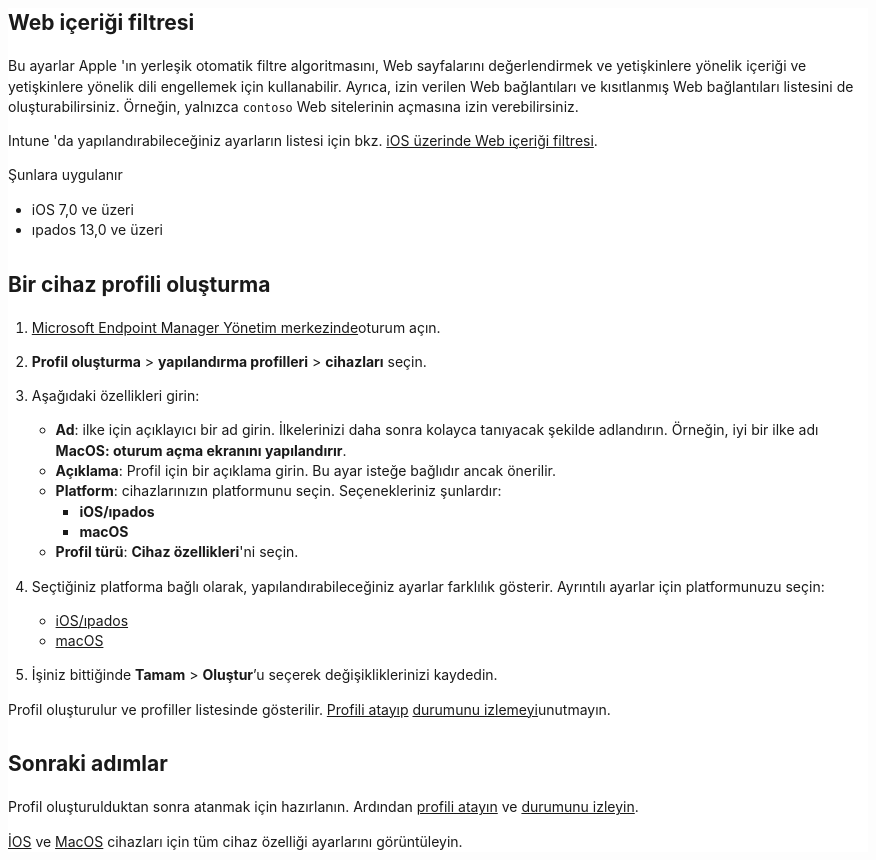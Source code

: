 ## <a name="web-content-filter"></a>Web içeriği filtresi

Bu ayarlar Apple 'ın yerleşik otomatik filtre algoritmasını, Web sayfalarını değerlendirmek ve yetişkinlere yönelik içeriği ve yetişkinlere yönelik dili engellemek için kullanabilir. Ayrıca, izin verilen Web bağlantıları ve kısıtlanmış Web bağlantıları listesini de oluşturabilirsiniz. Örneğin, yalnızca `contoso` Web sitelerinin açmasına izin verebilirsiniz.

Intune 'da yapılandırabileceğiniz ayarların listesi için bkz. [iOS üzerinde Web içeriği filtresi](ios-device-features-settings.md#web-content-filter).

Şunlara uygulanır

- iOS 7,0 ve üzeri
- ıpados 13,0 ve üzeri

## <a name="create-a-device-profile"></a>Bir cihaz profili oluşturma

1. [Microsoft Endpoint Manager Yönetim merkezinde](https://go.microsoft.com/fwlink/?linkid=2109431)oturum açın.
2. **Profil oluşturma** > **yapılandırma profilleri** > **cihazları** seçin.
3. Aşağıdaki özellikleri girin:

    - **Ad**: ilke için açıklayıcı bir ad girin. İlkelerinizi daha sonra kolayca tanıyacak şekilde adlandırın. Örneğin, iyi bir ilke adı **MacOS: oturum açma ekranını yapılandırır**.
    - **Açıklama**: Profil için bir açıklama girin. Bu ayar isteğe bağlıdır ancak önerilir.
    - **Platform**: cihazlarınızın platformunu seçin. Seçenekleriniz şunlardır:  
        - **iOS/ıpados**
        - **macOS**
    - **Profil türü**: **Cihaz özellikleri**'ni seçin.

4. Seçtiğiniz platforma bağlı olarak, yapılandırabileceğiniz ayarlar farklılık gösterir. Ayrıntılı ayarlar için platformunuzu seçin:

    - [iOS/ıpados](ios-device-features-settings.md)
    - [macOS](macos-device-features-settings.md)

5. İşiniz bittiğinde **Tamam** > **Oluştur**’u seçerek değişikliklerinizi kaydedin.

Profil oluşturulur ve profiller listesinde gösterilir. [Profili atayıp](device-profile-assign.md) [durumunu izlemeyi](device-profile-monitor.md)unutmayın.

## <a name="next-steps"></a>Sonraki adımlar

Profil oluşturulduktan sonra atanmak için hazırlanın. Ardından [profili atayın](device-profile-assign.md) ve [durumunu izleyin](device-profile-monitor.md).

[İOS](ios-device-features-settings.md) ve [MacOS](macos-device-features-settings.md) cihazları için tüm cihaz özelliği ayarlarını görüntüleyin.
